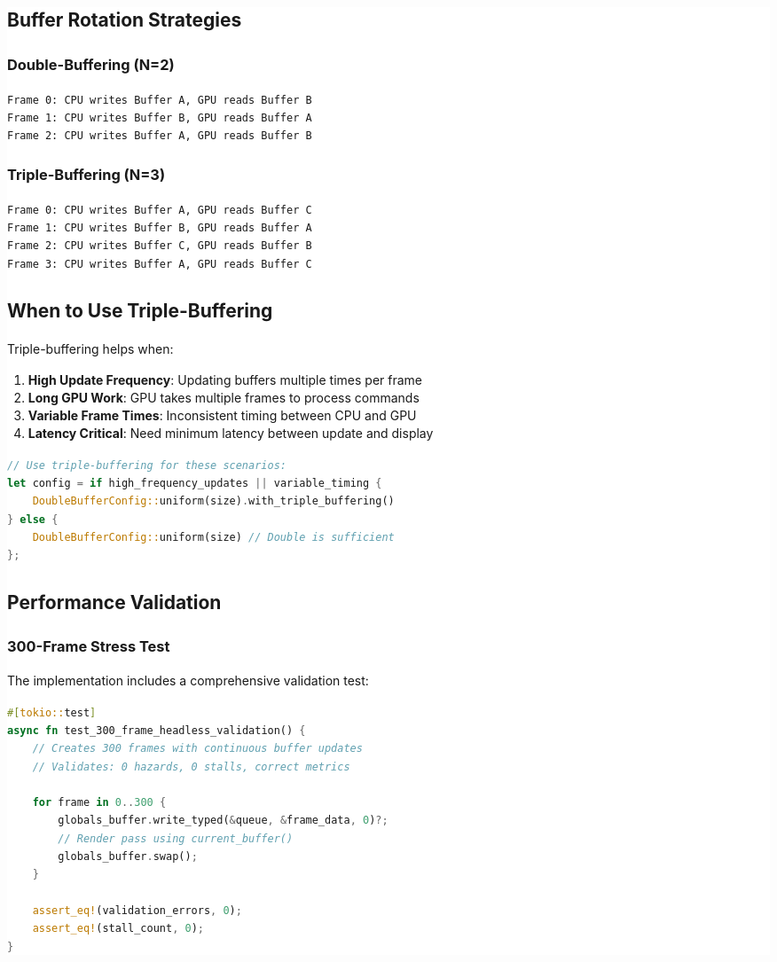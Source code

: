 ## Buffer Rotation Strategies

### Double-Buffering (N=2)
```
Frame 0: CPU writes Buffer A, GPU reads Buffer B
Frame 1: CPU writes Buffer B, GPU reads Buffer A  
Frame 2: CPU writes Buffer A, GPU reads Buffer B
```

### Triple-Buffering (N=3)  
```
Frame 0: CPU writes Buffer A, GPU reads Buffer C
Frame 1: CPU writes Buffer B, GPU reads Buffer A
Frame 2: CPU writes Buffer C, GPU reads Buffer B
Frame 3: CPU writes Buffer A, GPU reads Buffer C
```

## When to Use Triple-Buffering

Triple-buffering helps when:

1. **High Update Frequency**: Updating buffers multiple times per frame
2. **Long GPU Work**: GPU takes multiple frames to process commands
3. **Variable Frame Times**: Inconsistent timing between CPU and GPU
4. **Latency Critical**: Need minimum latency between update and display

```rust
// Use triple-buffering for these scenarios:
let config = if high_frequency_updates || variable_timing {
    DoubleBufferConfig::uniform(size).with_triple_buffering()
} else {
    DoubleBufferConfig::uniform(size) // Double is sufficient
};
```

## Performance Validation

### 300-Frame Stress Test

The implementation includes a comprehensive validation test:

```rust
#[tokio::test]
async fn test_300_frame_headless_validation() {
    // Creates 300 frames with continuous buffer updates
    // Validates: 0 hazards, 0 stalls, correct metrics
    
    for frame in 0..300 {
        globals_buffer.write_typed(&queue, &frame_data, 0)?;
        // Render pass using current_buffer()
        globals_buffer.swap();
    }
    
    assert_eq!(validation_errors, 0);
    assert_eq!(stall_count, 0);
}
```
